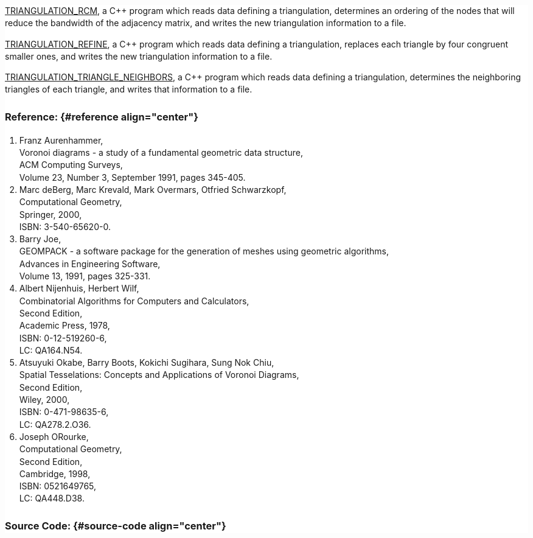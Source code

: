 [TRIANGULATION\_RCM](../../cpp_src/triangulation_rcm/triangulation_rcm.html),
a C++ program which reads data defining a triangulation, determines an
ordering of the nodes that will reduce the bandwidth of the adjacency
matrix, and writes the new triangulation information to a file.

[TRIANGULATION\_REFINE](../../cpp_src/triangulation_refine/triangulation_refine.html),
a C++ program which reads data defining a triangulation, replaces each
triangle by four congruent smaller ones, and writes the new
triangulation information to a file.

[TRIANGULATION\_TRIANGLE\_NEIGHBORS](../../cpp_src/triangulation_triangle_neighbors/triangulation_triangle_neighbors.html),
a C++ program which reads data defining a triangulation, determines the
neighboring triangles of each triangle, and writes that information to a
file.

### Reference: {#reference align="center"}

1.  Franz Aurenhammer,\
    Voronoi diagrams - a study of a fundamental geometric data
    structure,\
    ACM Computing Surveys,\
    Volume 23, Number 3, September 1991, pages 345-405.
2.  Marc deBerg, Marc Krevald, Mark Overmars, Otfried Schwarzkopf,\
    Computational Geometry,\
    Springer, 2000,\
    ISBN: 3-540-65620-0.
3.  Barry Joe,\
    GEOMPACK - a software package for the generation of meshes using
    geometric algorithms,\
    Advances in Engineering Software,\
    Volume 13, 1991, pages 325-331.
4.  Albert Nijenhuis, Herbert Wilf,\
    Combinatorial Algorithms for Computers and Calculators,\
    Second Edition,\
    Academic Press, 1978,\
    ISBN: 0-12-519260-6,\
    LC: QA164.N54.
5.  Atsuyuki Okabe, Barry Boots, Kokichi Sugihara, Sung Nok Chiu,\
    Spatial Tesselations: Concepts and Applications of Voronoi
    Diagrams,\
    Second Edition,\
    Wiley, 2000,\
    ISBN: 0-471-98635-6,\
    LC: QA278.2.O36.
6.  Joseph ORourke,\
    Computational Geometry,\
    Second Edition,\
    Cambridge, 1998,\
    ISBN: 0521649765,\
    LC: QA448.D38.

### Source Code: {#source-code align="center"}
